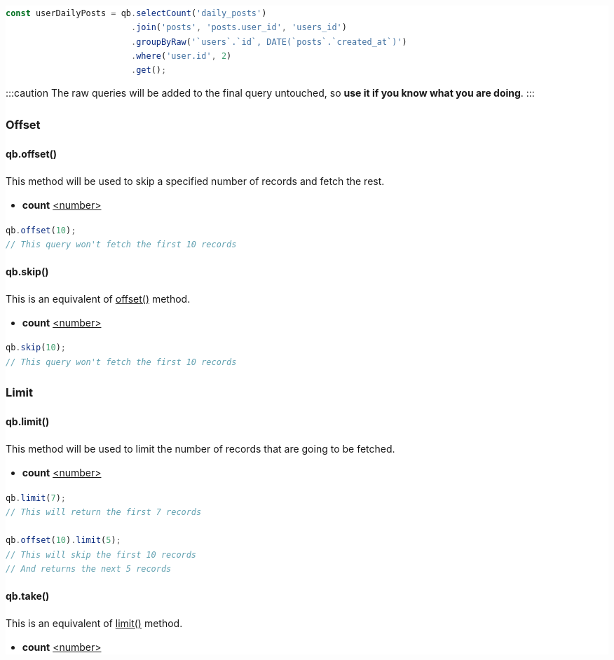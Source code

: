 ```typescript {3}
const userDailyPosts = qb.selectCount('daily_posts')
                         .join('posts', 'posts.user_id', 'users_id')
                         .groupByRaw('`users`.`id`, DATE(`posts`.`created_at`)')
                         .where('user.id', 2)
                         .get();
```

:::caution
The raw queries will be added to the final query untouched, so **use it if you know what you are doing**.
:::

### Offset
#### qb.offset()
This method will be used to skip a specified number of records and fetch the rest.
- **count** [<number\>](https://developer.mozilla.org/en-US/docs/Web/JavaScript/Data_structures#Number_type)

```typescript
qb.offset(10);
// This query won't fetch the first 10 records
```

#### qb.skip()
This is an equivalent of [offset()](#qboffset) method.
- **count** [<number\>](https://developer.mozilla.org/en-US/docs/Web/JavaScript/Data_structures#Number_type)

```typescript
qb.skip(10);
// This query won't fetch the first 10 records
```

### Limit
#### qb.limit()
This method will be used to limit the number of records that are going to be fetched.
- **count** [<number\>](https://developer.mozilla.org/en-US/docs/Web/JavaScript/Data_structures#Number_type)

```typescript
qb.limit(7);
// This will return the first 7 records

qb.offset(10).limit(5);
// This will skip the first 10 records
// And returns the next 5 records
```

#### qb.take()
This is an equivalent of [limit()](#qblimit) method.
- **count** [<number\>](https://developer.mozilla.org/en-US/docs/Web/JavaScript/Data_structures#Number_type)
